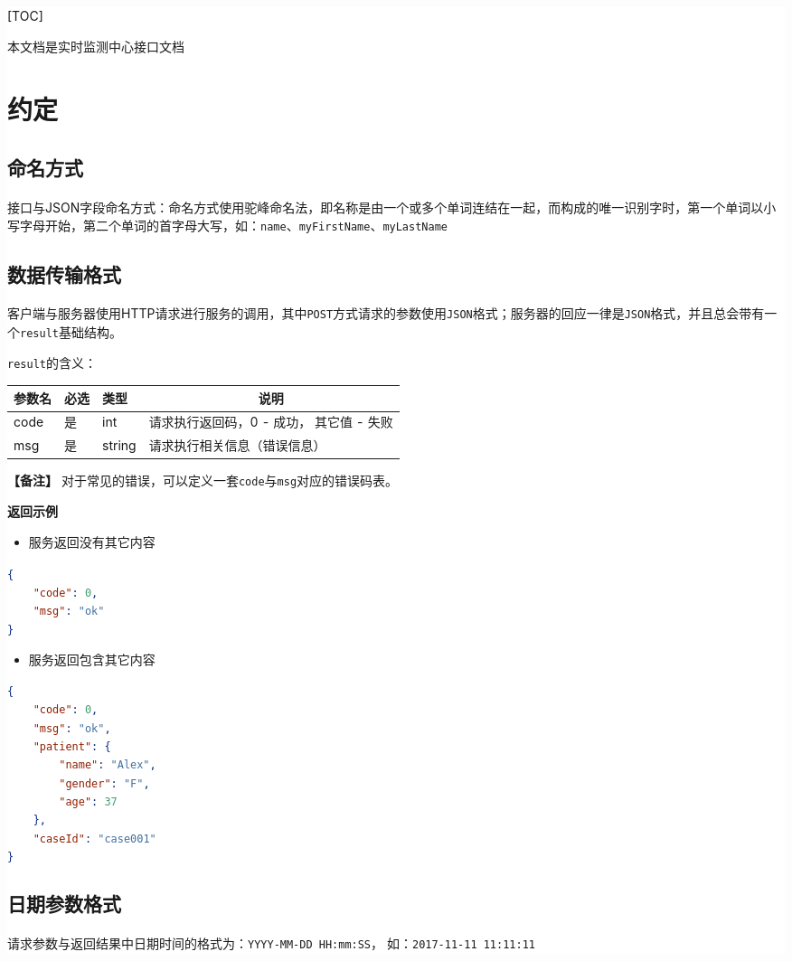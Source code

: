 [TOC]

本文档是实时监测中心接口文档

# 约定

## 命名方式

接口与JSON字段命名方式：命名方式使用驼峰命名法，即名称是由一个或多个单词连结在一起，而构成的唯一识别字时，第一个单词以小写字母开始，第二个单词的首字母大写，如：`name`、`myFirstName`、`myLastName`

## 数据传输格式

客户端与服务器使用HTTP请求进行服务的调用，其中`POST`方式请求的参数使用`JSON`格式；服务器的回应一律是`JSON`格式，并且总会带有一个`result`基础结构。

<span id="result">`result`</span>的含义：

| 参数名  | 必选   | 类型     | 说明                       |
| :--- | :--- | :----- | ------------------------ |
| code | 是    | int    | 请求执行返回码，0 - 成功， 其它值 - 失败 |
| msg  | 是    | string | 请求执行相关信息（错误信息）           |

**【备注】** 对于常见的错误，可以定义一套`code`与`msg`对应的错误码表。

 **返回示例**
- 服务返回没有其它内容

```json
{	
	"code": 0,
	"msg": "ok"
}
```
- 服务返回包含其它内容

```json
{
	"code": 0,
	"msg": "ok",
	"patient": {
		"name": "Alex",
		"gender": "F",
		"age": 37
	},
	"caseId": "case001"
}
```
## 日期参数格式

请求参数与返回结果中日期时间的格式为：`YYYY-MM-DD HH:mm:SS`，
如：`2017-11-11 11:11:11`
